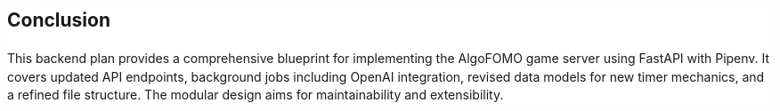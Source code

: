 ## Conclusion

This backend plan provides a comprehensive blueprint for implementing the AlgoFOMO game server using FastAPI with Pipenv. It covers updated API endpoints, background jobs including OpenAI integration, revised data models for new timer mechanics, and a refined file structure. The modular design aims for maintainability and extensibility.
